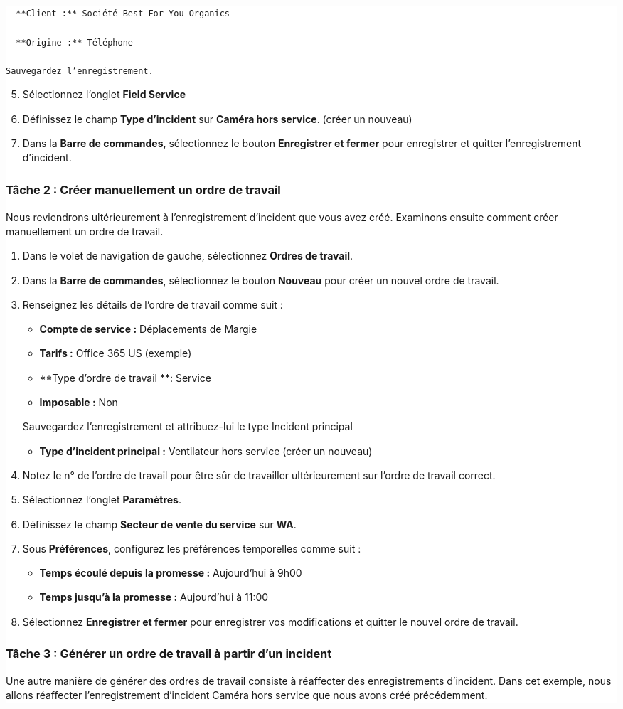 	- **Client :** Société Best For You Organics

	- **Origine :** Téléphone

	Sauvegardez l’enregistrement.

5. Sélectionnez l’onglet **Field Service**

6. Définissez le champ **Type d’incident** sur **Caméra hors service**. (créer un nouveau)

7. Dans la **Barre de commandes**, sélectionnez le bouton **Enregistrer et fermer** pour enregistrer et quitter l’enregistrement d’incident. 

 

### Tâche 2 : Créer manuellement un ordre de travail

Nous reviendrons ultérieurement à l’enregistrement d’incident que vous avez créé. Examinons ensuite comment créer manuellement un ordre de travail. 

 

1. Dans le volet de navigation de gauche, sélectionnez **Ordres de travail**.

2. Dans la **Barre de commandes**, sélectionnez le bouton **Nouveau** pour créer un nouvel ordre de travail.

3. Renseignez les détails de l’ordre de travail comme suit :

	- **Compte de service :** Déplacements de Margie

	- **Tarifs :** Office 365 US (exemple)

	- **Type d’ordre de travail **: Service

	- **Imposable :** Non

	Sauvegardez l’enregistrement et attribuez-lui le type Incident principal

	- **Type d’incident principal :** Ventilateur hors service (créer un nouveau)

4. Notez le n° de l’ordre de travail pour être sûr de travailler ultérieurement sur l’ordre de travail correct. 

5. Sélectionnez l’onglet **Paramètres**.

6. Définissez le champ **Secteur de vente du service** sur **WA**.

7. Sous **Préférences**, configurez les préférences temporelles comme suit :

	- **Temps écoulé depuis la promesse :** Aujourd’hui à 9h00

	- **Temps jusqu’à la promesse :** Aujourd’hui à 11:00

8. Sélectionnez **Enregistrer et fermer** pour enregistrer vos modifications et quitter le nouvel ordre de travail.

 

### Tâche 3 : Générer un ordre de travail à partir d’un incident

Une autre manière de générer des ordres de travail consiste à réaffecter des enregistrements d’incident. Dans cet exemple, nous allons réaffecter l’enregistrement d’incident Caméra hors service que nous avons créé précédemment. 
